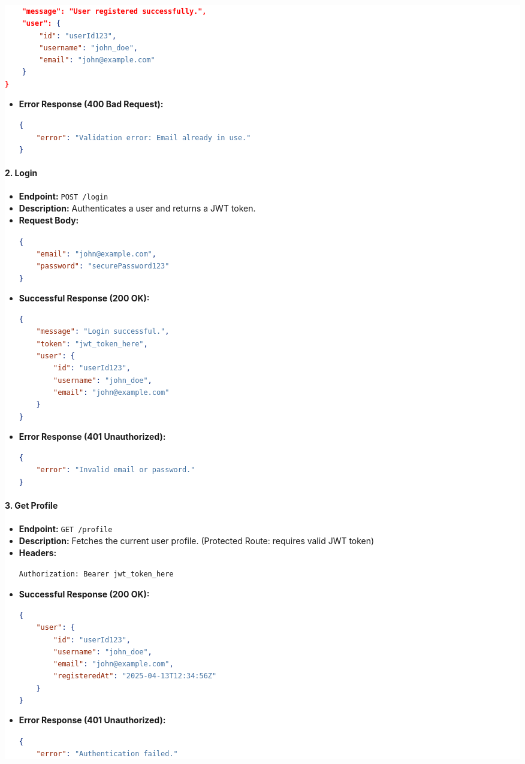   ```json
      "message": "User registered successfully.",
      "user": {
          "id": "userId123",
          "username": "john_doe",
          "email": "john@example.com"
      }
  }
  ```
- **Error Response (400 Bad Request):**
  ```json
  {
      "error": "Validation error: Email already in use."
  }
  ```

#### 2. Login
- **Endpoint:** `POST /login`
- **Description:** Authenticates a user and returns a JWT token.
- **Request Body:**
  ```json
  {
      "email": "john@example.com",
      "password": "securePassword123"
  }
  ```
- **Successful Response (200 OK):**
  ```json
  {
      "message": "Login successful.",
      "token": "jwt_token_here",
      "user": {
          "id": "userId123",
          "username": "john_doe",
          "email": "john@example.com"
      }
  }
  ```
- **Error Response (401 Unauthorized):**
  ```json
  {
      "error": "Invalid email or password."
  }
  ```

#### 3. Get Profile
- **Endpoint:** `GET /profile`
- **Description:** Fetches the current user profile. (Protected Route: requires valid JWT token)
- **Headers:**
  ```http
  Authorization: Bearer jwt_token_here
  ```
- **Successful Response (200 OK):**
  ```json
  {
      "user": {
          "id": "userId123",
          "username": "john_doe",
          "email": "john@example.com",
          "registeredAt": "2025-04-13T12:34:56Z"
      }
  }
  ```
- **Error Response (401 Unauthorized):**
  ```json
  {
      "error": "Authentication failed."
  ```